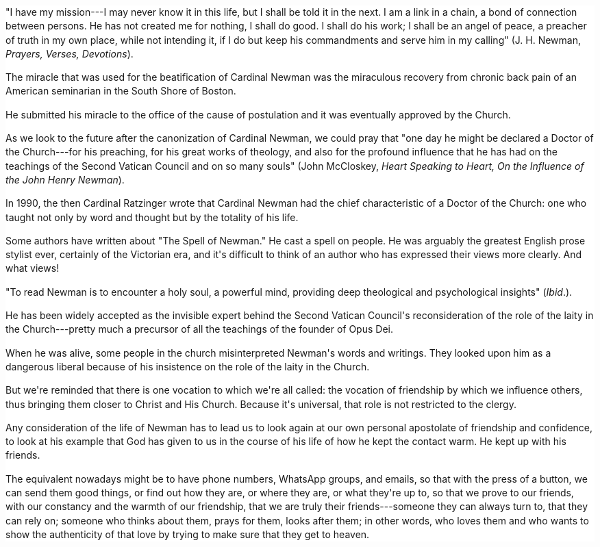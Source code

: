 "I have my mission---I may never know it in this life, but I shall be
told it in the next. I am a link in a chain, a bond of connection
between persons. He has not created me for nothing, I shall do good. I
shall do his work; I shall be an angel of peace, a preacher of truth in
my own place, while not intending it, if I do but keep his commandments
and serve him in my calling" (J. H. Newman, *Prayers, Verses,
Devotions*).

The miracle that was used for the beatification of Cardinal Newman was
the miraculous recovery from chronic back pain of an American seminarian
in the South Shore of Boston.

He submitted his miracle to the office of the cause of postulation and
it was eventually approved by the Church.

As we look to the future after the canonization of Cardinal Newman, we
could pray that "one day he might be declared a Doctor of the
Church---for his preaching, for his great works of theology, and also
for the profound influence that he has had on the teachings of the
Second Vatican Council and on so many souls" (John McCloskey, *Heart
Speaking to Heart, On the Influence of the John Henry Newman*).

In 1990, the then Cardinal Ratzinger wrote that Cardinal Newman had the
chief characteristic of a Doctor of the Church: one who taught not only
by word and thought but by the totality of his life.

Some authors have written about "The Spell of Newman." He cast a spell
on people. He was arguably the greatest English prose stylist ever,
certainly of the Victorian era, and it\'s difficult to think of an
author who has expressed their views more clearly. And what views!

"To read Newman is to encounter a holy soul, a powerful mind, providing
deep theological and psychological insights" (*Ibid*.).

He has been widely accepted as the invisible expert behind the Second
Vatican Council's reconsideration of the role of the laity in the
Church---pretty much a precursor of all the teachings of the founder of
Opus Dei.

When he was alive, some people in the church misinterpreted Newman\'s
words and writings. They looked upon him as a dangerous liberal because
of his insistence on the role of the laity in the Church.

But we\'re reminded that there is one vocation to which we\'re all
called: the vocation of friendship by which we influence others, thus
bringing them closer to Christ and His Church. Because it\'s universal,
that role is not restricted to the clergy.

Any consideration of the life of Newman has to lead us to look again at
our own personal apostolate of friendship and confidence, to look at his
example that God has given to us in the course of his life of how he
kept the contact warm. He kept up with his friends.

The equivalent nowadays might be to have phone numbers, WhatsApp groups,
and emails, so that with the press of a button, we can send them good
things, or find out how they are, or where they are, or what they're up
to, so that we prove to our friends, with our constancy and the warmth
of our friendship, that we are truly their friends---someone they can
always turn to, that they can rely on; someone who thinks about them,
prays for them, looks after them; in other words, who loves them and who
wants to show the authenticity of that love by trying to make sure that
they get to heaven.
